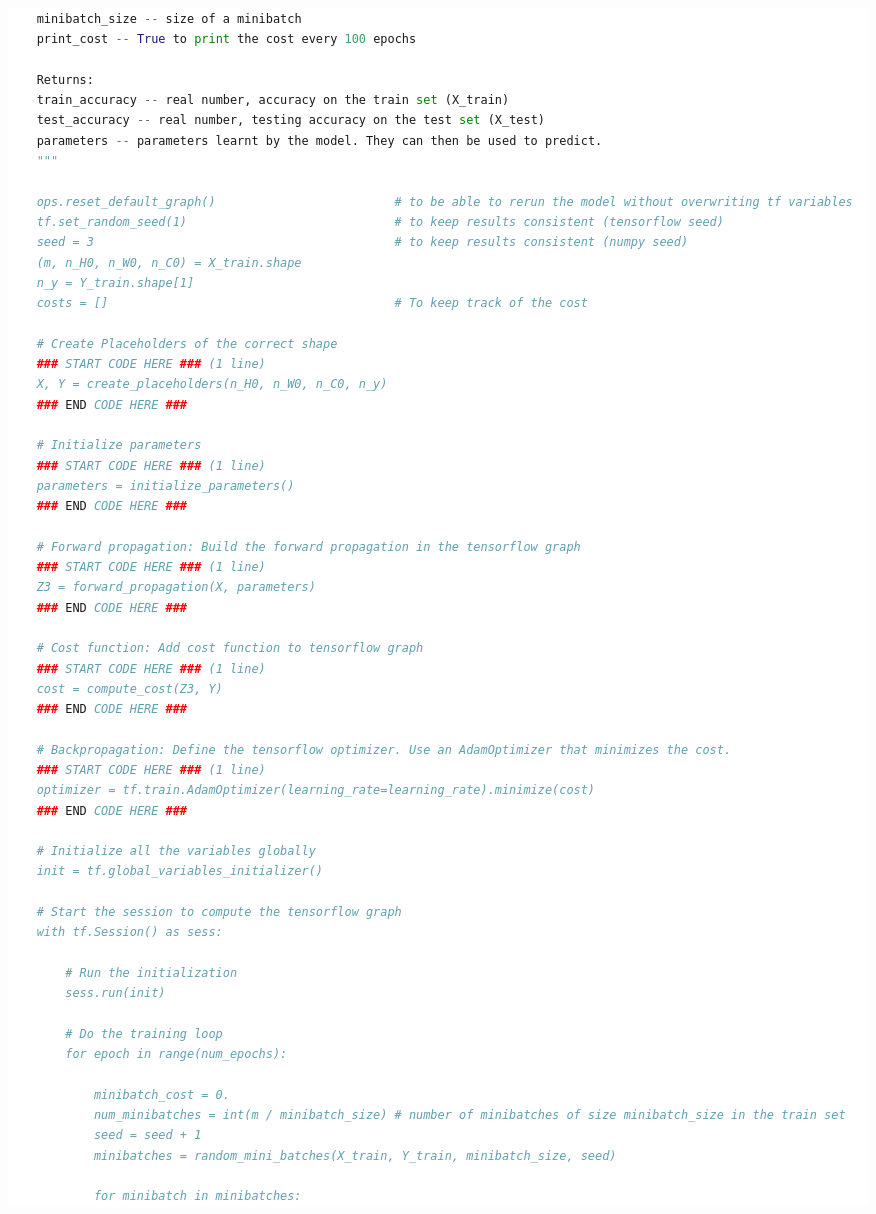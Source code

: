 ```python
    minibatch_size -- size of a minibatch
    print_cost -- True to print the cost every 100 epochs
    
    Returns:
    train_accuracy -- real number, accuracy on the train set (X_train)
    test_accuracy -- real number, testing accuracy on the test set (X_test)
    parameters -- parameters learnt by the model. They can then be used to predict.
    """
    
    ops.reset_default_graph()                         # to be able to rerun the model without overwriting tf variables
    tf.set_random_seed(1)                             # to keep results consistent (tensorflow seed)
    seed = 3                                          # to keep results consistent (numpy seed)
    (m, n_H0, n_W0, n_C0) = X_train.shape             
    n_y = Y_train.shape[1]                            
    costs = []                                        # To keep track of the cost
    
    # Create Placeholders of the correct shape
    ### START CODE HERE ### (1 line)
    X, Y = create_placeholders(n_H0, n_W0, n_C0, n_y)
    ### END CODE HERE ###

    # Initialize parameters
    ### START CODE HERE ### (1 line)
    parameters = initialize_parameters()
    ### END CODE HERE ###
    
    # Forward propagation: Build the forward propagation in the tensorflow graph
    ### START CODE HERE ### (1 line)
    Z3 = forward_propagation(X, parameters)
    ### END CODE HERE ###
    
    # Cost function: Add cost function to tensorflow graph
    ### START CODE HERE ### (1 line)
    cost = compute_cost(Z3, Y)
    ### END CODE HERE ###
    
    # Backpropagation: Define the tensorflow optimizer. Use an AdamOptimizer that minimizes the cost.
    ### START CODE HERE ### (1 line)
    optimizer = tf.train.AdamOptimizer(learning_rate=learning_rate).minimize(cost)
    ### END CODE HERE ###
    
    # Initialize all the variables globally
    init = tf.global_variables_initializer()
     
    # Start the session to compute the tensorflow graph
    with tf.Session() as sess:
        
        # Run the initialization
        sess.run(init)
        
        # Do the training loop
        for epoch in range(num_epochs):

            minibatch_cost = 0.
            num_minibatches = int(m / minibatch_size) # number of minibatches of size minibatch_size in the train set
            seed = seed + 1
            minibatches = random_mini_batches(X_train, Y_train, minibatch_size, seed)

            for minibatch in minibatches:
```